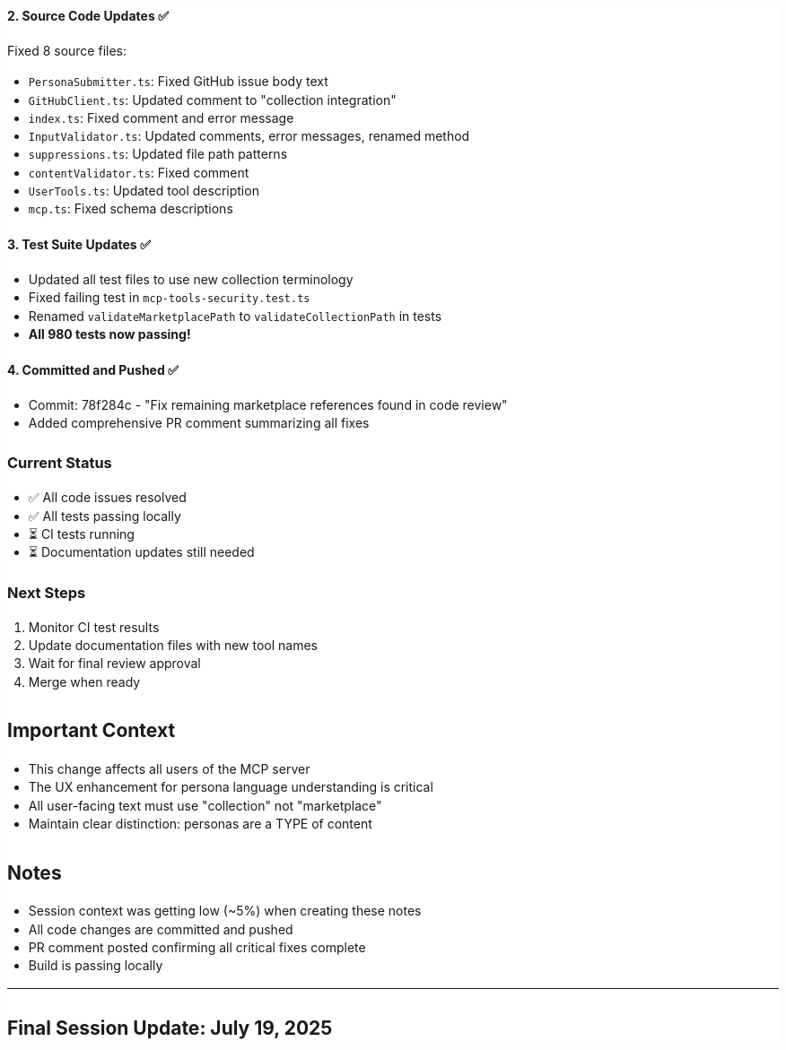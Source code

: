 #### 2. Source Code Updates ✅
Fixed 8 source files:
- `PersonaSubmitter.ts`: Fixed GitHub issue body text
- `GitHubClient.ts`: Updated comment to "collection integration"
- `index.ts`: Fixed comment and error message
- `InputValidator.ts`: Updated comments, error messages, renamed method
- `suppressions.ts`: Updated file path patterns
- `contentValidator.ts`: Fixed comment
- `UserTools.ts`: Updated tool description
- `mcp.ts`: Fixed schema descriptions

#### 3. Test Suite Updates ✅
- Updated all test files to use new collection terminology
- Fixed failing test in `mcp-tools-security.test.ts`
- Renamed `validateMarketplacePath` to `validateCollectionPath` in tests
- **All 980 tests now passing!**

#### 4. Committed and Pushed ✅
- Commit: 78f284c - "Fix remaining marketplace references found in code review"
- Added comprehensive PR comment summarizing all fixes

### Current Status
- ✅ All code issues resolved
- ✅ All tests passing locally
- ⏳ CI tests running
- ⏳ Documentation updates still needed

### Next Steps
1. Monitor CI test results
2. Update documentation files with new tool names
3. Wait for final review approval
4. Merge when ready

## Important Context
- This change affects all users of the MCP server
- The UX enhancement for persona language understanding is critical
- All user-facing text must use "collection" not "marketplace"
- Maintain clear distinction: personas are a TYPE of content

## Notes
- Session context was getting low (~5%) when creating these notes
- All code changes are committed and pushed
- PR comment posted confirming all critical fixes complete
- Build is passing locally

---

## Final Session Update: July 19, 2025
